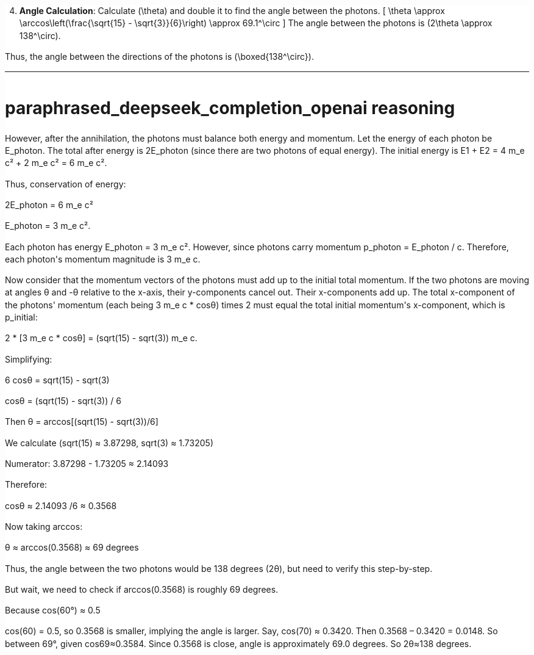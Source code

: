 4. **Angle Calculation**: Calculate \(\theta\) and double it to find the angle between the photons.
   \[
   \theta \approx \arccos\left(\frac{\sqrt{15} - \sqrt{3}}{6}\right) \approx 69.1^\circ
   \]
   The angle between the photons is \(2\theta \approx 138^\circ\).

Thus, the angle between the directions of the photons is \(\boxed{138^\circ}\).

---

# paraphrased_deepseek_completion_openai reasoning

However, after the annihilation, the photons must balance both energy and momentum. Let the energy of each photon be E_photon. The total after energy is 2E_photon (since there are two photons of equal energy). The initial energy is E1 + E2 = 4 m_e c² + 2 m_e c² = 6 m_e c².

Thus, conservation of energy:

2E_photon = 6 m_e c²

E_photon = 3 m_e c².

Each photon has energy E_photon = 3 m_e c². However, since photons carry momentum p_photon = E_photon / c. Therefore, each photon's momentum magnitude is 3 m_e c.

Now consider that the momentum vectors of the photons must add up to the initial total momentum. If the two photons are moving at angles θ and -θ relative to the x-axis, their y-components cancel out. Their x-components add up. The total x-component of the photons' momentum (each being 3 m_e c * cosθ) times 2 must equal the total initial momentum's x-component, which is p_initial:

2 * [3 m_e c * cosθ] = (sqrt(15) - sqrt(3)) m_e c.

Simplifying:

6 cosθ = sqrt(15) - sqrt(3)

cosθ = (sqrt(15) - sqrt(3)) / 6

Then θ = arccos[(sqrt(15) - sqrt(3))/6]

We calculate (sqrt(15) ≈ 3.87298, sqrt(3) ≈ 1.73205)

Numerator: 3.87298 - 1.73205 ≈ 2.14093

Therefore:

cosθ ≈ 2.14093 /6 ≈ 0.3568

Now taking arccos:

θ ≈ arccos(0.3568) ≈ 69 degrees

Thus, the angle between the two photons would be 138 degrees (2θ), but need to verify this step-by-step.

But wait, we need to check if arccos(0.3568) is roughly 69 degrees.

Because cos(60°) ≈ 0.5

cos(60) = 0.5, so 0.3568 is smaller, implying the angle is larger. Say, cos(70) ≈ 0.3420. Then 0.3568 – 0.3420 = 0.0148. So between 69°, given cos69≈0.3584. Since 0.3568 is close, angle is approximately 69.0 degrees. So 2θ≈138 degrees.

